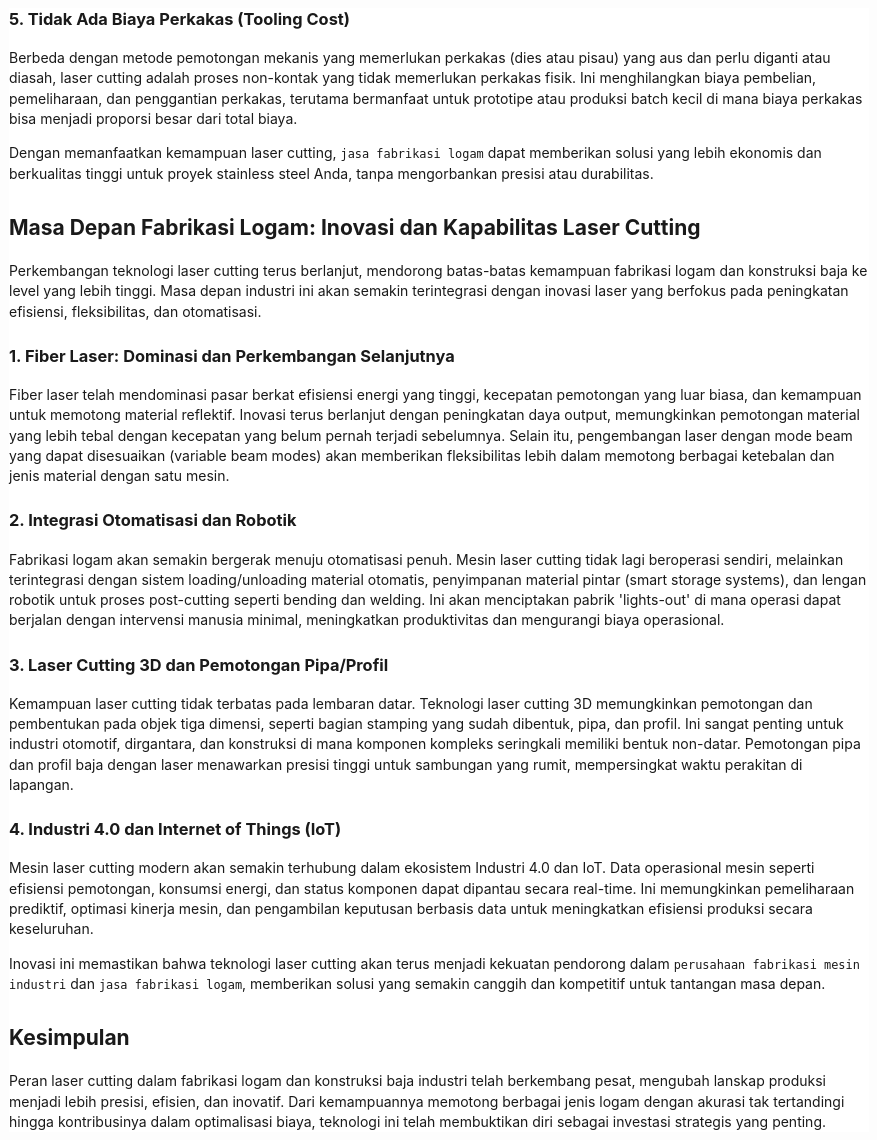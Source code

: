 ### 5. Tidak Ada Biaya Perkakas (Tooling Cost)
Berbeda dengan metode pemotongan mekanis yang memerlukan perkakas (dies atau pisau) yang aus dan perlu diganti atau diasah, laser cutting adalah proses non-kontak yang tidak memerlukan perkakas fisik. Ini menghilangkan biaya pembelian, pemeliharaan, dan penggantian perkakas, terutama bermanfaat untuk prototipe atau produksi batch kecil di mana biaya perkakas bisa menjadi proporsi besar dari total biaya.

Dengan memanfaatkan kemampuan laser cutting, `jasa fabrikasi logam` dapat memberikan solusi yang lebih ekonomis dan berkualitas tinggi untuk proyek stainless steel Anda, tanpa mengorbankan presisi atau durabilitas.

## Masa Depan Fabrikasi Logam: Inovasi dan Kapabilitas Laser Cutting
Perkembangan teknologi laser cutting terus berlanjut, mendorong batas-batas kemampuan fabrikasi logam dan konstruksi baja ke level yang lebih tinggi. Masa depan industri ini akan semakin terintegrasi dengan inovasi laser yang berfokus pada peningkatan efisiensi, fleksibilitas, dan otomatisasi.

### 1. Fiber Laser: Dominasi dan Perkembangan Selanjutnya
Fiber laser telah mendominasi pasar berkat efisiensi energi yang tinggi, kecepatan pemotongan yang luar biasa, dan kemampuan untuk memotong material reflektif. Inovasi terus berlanjut dengan peningkatan daya output, memungkinkan pemotongan material yang lebih tebal dengan kecepatan yang belum pernah terjadi sebelumnya. Selain itu, pengembangan laser dengan mode beam yang dapat disesuaikan (variable beam modes) akan memberikan fleksibilitas lebih dalam memotong berbagai ketebalan dan jenis material dengan satu mesin.

### 2. Integrasi Otomatisasi dan Robotik
Fabrikasi logam akan semakin bergerak menuju otomatisasi penuh. Mesin laser cutting tidak lagi beroperasi sendiri, melainkan terintegrasi dengan sistem loading/unloading material otomatis, penyimpanan material pintar (smart storage systems), dan lengan robotik untuk proses post-cutting seperti bending dan welding. Ini akan menciptakan pabrik 'lights-out' di mana operasi dapat berjalan dengan intervensi manusia minimal, meningkatkan produktivitas dan mengurangi biaya operasional.

### 3. Laser Cutting 3D dan Pemotongan Pipa/Profil
Kemampuan laser cutting tidak terbatas pada lembaran datar. Teknologi laser cutting 3D memungkinkan pemotongan dan pembentukan pada objek tiga dimensi, seperti bagian stamping yang sudah dibentuk, pipa, dan profil. Ini sangat penting untuk industri otomotif, dirgantara, dan konstruksi di mana komponen kompleks seringkali memiliki bentuk non-datar. Pemotongan pipa dan profil baja dengan laser menawarkan presisi tinggi untuk sambungan yang rumit, mempersingkat waktu perakitan di lapangan.

### 4. Industri 4.0 dan Internet of Things (IoT)
Mesin laser cutting modern akan semakin terhubung dalam ekosistem Industri 4.0 dan IoT. Data operasional mesin seperti efisiensi pemotongan, konsumsi energi, dan status komponen dapat dipantau secara real-time. Ini memungkinkan pemeliharaan prediktif, optimasi kinerja mesin, dan pengambilan keputusan berbasis data untuk meningkatkan efisiensi produksi secara keseluruhan.

Inovasi ini memastikan bahwa teknologi laser cutting akan terus menjadi kekuatan pendorong dalam `perusahaan fabrikasi mesin industri` dan `jasa fabrikasi logam`, memberikan solusi yang semakin canggih dan kompetitif untuk tantangan masa depan.

## Kesimpulan
Peran laser cutting dalam fabrikasi logam dan konstruksi baja industri telah berkembang pesat, mengubah lanskap produksi menjadi lebih presisi, efisien, dan inovatif. Dari kemampuannya memotong berbagai jenis logam dengan akurasi tak tertandingi hingga kontribusinya dalam optimalisasi biaya, teknologi ini telah membuktikan diri sebagai investasi strategis yang penting.
